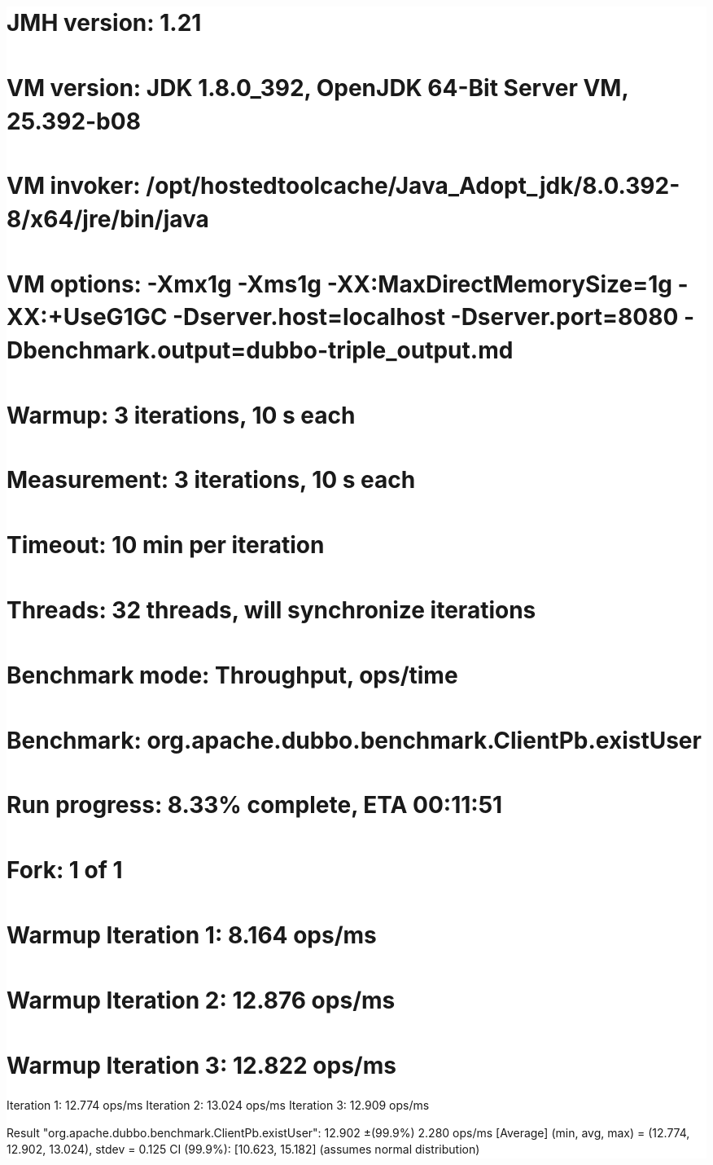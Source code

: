 
# JMH version: 1.21
# VM version: JDK 1.8.0_392, OpenJDK 64-Bit Server VM, 25.392-b08
# VM invoker: /opt/hostedtoolcache/Java_Adopt_jdk/8.0.392-8/x64/jre/bin/java
# VM options: -Xmx1g -Xms1g -XX:MaxDirectMemorySize=1g -XX:+UseG1GC -Dserver.host=localhost -Dserver.port=8080 -Dbenchmark.output=dubbo-triple_output.md
# Warmup: 3 iterations, 10 s each
# Measurement: 3 iterations, 10 s each
# Timeout: 10 min per iteration
# Threads: 32 threads, will synchronize iterations
# Benchmark mode: Throughput, ops/time
# Benchmark: org.apache.dubbo.benchmark.ClientPb.existUser

# Run progress: 8.33% complete, ETA 00:11:51
# Fork: 1 of 1
# Warmup Iteration   1: 8.164 ops/ms
# Warmup Iteration   2: 12.876 ops/ms
# Warmup Iteration   3: 12.822 ops/ms
Iteration   1: 12.774 ops/ms
Iteration   2: 13.024 ops/ms
Iteration   3: 12.909 ops/ms


Result "org.apache.dubbo.benchmark.ClientPb.existUser":
  12.902 ±(99.9%) 2.280 ops/ms [Average]
  (min, avg, max) = (12.774, 12.902, 13.024), stdev = 0.125
  CI (99.9%): [10.623, 15.182] (assumes normal distribution)
